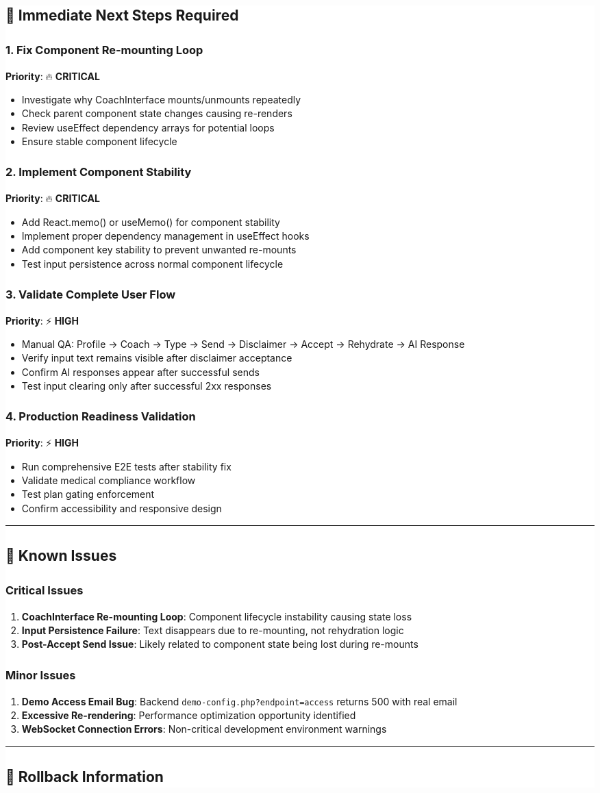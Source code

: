 
## 🎯 **Immediate Next Steps Required**

### **1. Fix Component Re-mounting Loop**
**Priority**: 🔥 **CRITICAL**
- Investigate why CoachInterface mounts/unmounts repeatedly
- Check parent component state changes causing re-renders
- Review useEffect dependency arrays for potential loops
- Ensure stable component lifecycle

### **2. Implement Component Stability**
**Priority**: 🔥 **CRITICAL**  
- Add React.memo() or useMemo() for component stability
- Implement proper dependency management in useEffect hooks
- Add component key stability to prevent unwanted re-mounts
- Test input persistence across normal component lifecycle

### **3. Validate Complete User Flow**
**Priority**: ⚡ **HIGH**
- Manual QA: Profile → Coach → Type → Send → Disclaimer → Accept → Rehydrate → AI Response
- Verify input text remains visible after disclaimer acceptance
- Confirm AI responses appear after successful sends
- Test input clearing only after successful 2xx responses

### **4. Production Readiness Validation**
**Priority**: ⚡ **HIGH**
- Run comprehensive E2E tests after stability fix
- Validate medical compliance workflow
- Test plan gating enforcement 
- Confirm accessibility and responsive design

---

## 📝 **Known Issues**

### **Critical Issues**
1. **CoachInterface Re-mounting Loop**: Component lifecycle instability causing state loss
2. **Input Persistence Failure**: Text disappears due to re-mounting, not rehydration logic
3. **Post-Accept Send Issue**: Likely related to component state being lost during re-mounts

### **Minor Issues**
1. **Demo Access Email Bug**: Backend `demo-config.php?endpoint=access` returns 500 with real email
2. **Excessive Re-rendering**: Performance optimization opportunity identified
3. **WebSocket Connection Errors**: Non-critical development environment warnings

---

## 🔄 **Rollback Information**
